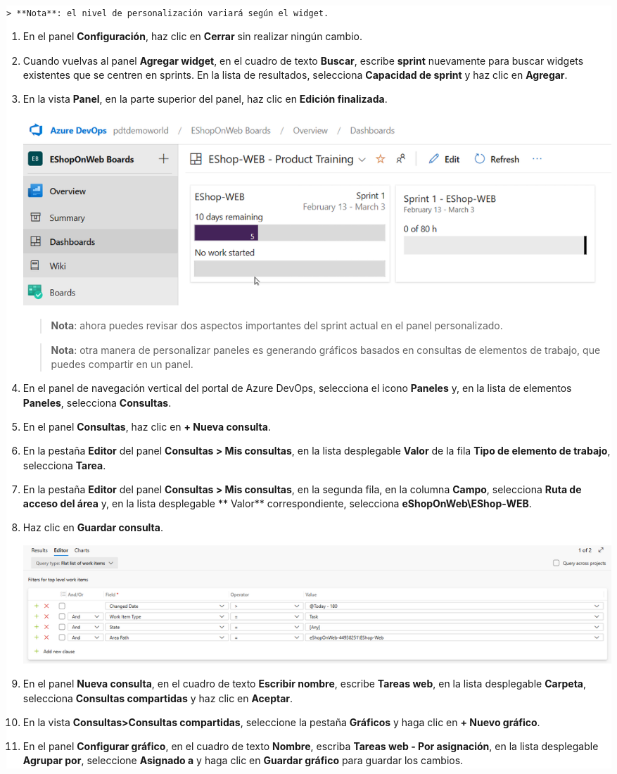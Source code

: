     > **Nota**: el nivel de personalización variará según el widget.

1. En el panel **Configuración**, haz clic en **Cerrar** sin realizar ningún cambio.
1. Cuando vuelvas al panel **Agregar widget**, en el cuadro de texto **Buscar**, escribe **sprint** nuevamente para buscar widgets existentes que se centren en sprints. En la lista de resultados, selecciona **Capacidad de sprint** y haz clic en **Agregar**.
1. En la vista **Panel**, en la parte superior del panel, haz clic en **Edición finalizada**.

    ![La revisión del panel finalizado debe tener ambos widgets](images/m1/EShop-WEB-finished_dashboard_v1.png)

    > **Nota**: ahora puedes revisar dos aspectos importantes del sprint actual en el panel personalizado.

    > **Nota**: otra manera de personalizar paneles es generando gráficos basados en consultas de elementos de trabajo, que puedes compartir en un panel.

1. En el panel de navegación vertical del portal de Azure DevOps, selecciona el icono **Paneles** y, en la lista de elementos **Paneles**, selecciona **Consultas**.
1. En el panel **Consultas**, haz clic en **+ Nueva consulta**.
1. En la pestaña **Editor** del panel **Consultas > Mis consultas**, en la lista desplegable **Valor** de la fila **Tipo de elemento de trabajo**, selecciona **Tarea**.
1. En la pestaña **Editor** del panel **Consultas > Mis consultas**, en la segunda fila, en la columna **Campo**, selecciona **Ruta de acceso del área** y, en la lista desplegable ** Valor** correspondiente, selecciona **eShopOnWeb\\EShop-WEB**.
1. Haz clic en **Guardar consulta**.

    ![En la pestaña "Editor" del panel "Consultas > Mis consultas", en la segunda fila, en la columna "Campo", selecciona "Ruta de acceso del área" y, en la lista desplegable "Valor" correspondiente, selecciona "eShopOnWeb\\EShop-WEB"](images/m1/EShop-WEB-query_v1.png)

1. En el panel **Nueva consulta**, en el cuadro de texto **Escribir nombre**, escribe **Tareas web**, en la lista desplegable **Carpeta**, selecciona **Consultas compartidas** y haz clic en **Aceptar**.
1. En la vista **Consultas>Consultas compartidas**, seleccione la pestaña **Gráficos** y haga clic en **+ Nuevo gráfico**.
1. En el panel **Configurar gráfico**, en el cuadro de texto **Nombre**, escriba **Tareas web - Por asignación**, en la lista desplegable **Agrupar por**, seleccione **Asignado a** y haga clic en **Guardar gráfico** para guardar los cambios.
